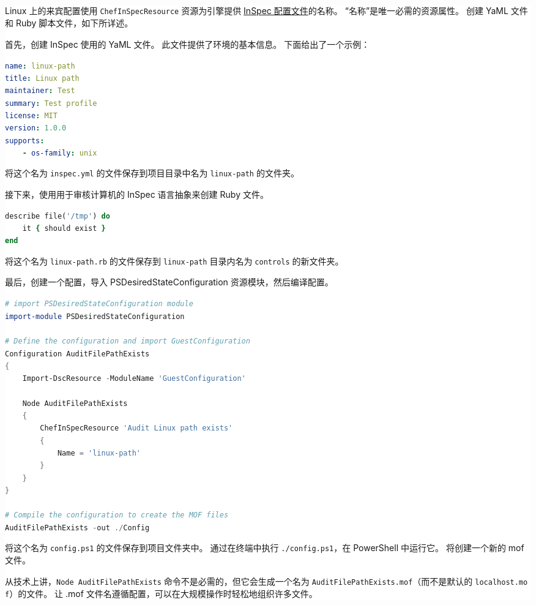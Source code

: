 Linux 上的来宾配置使用 `ChefInSpecResource` 资源为引擎提供 [InSpec 配置文件](https://www.inspec.io/docs/reference/profiles/)的名称。 “名称”是唯一必需的资源属性。 创建 YaML 文件和 Ruby 脚本文件，如下所详述。

首先，创建 InSpec 使用的 YaML 文件。 此文件提供了环境的基本信息。 下面给出了一个示例：

```YaML
name: linux-path
title: Linux path
maintainer: Test
summary: Test profile
license: MIT
version: 1.0.0
supports:
    - os-family: unix
```

将这个名为 `inspec.yml` 的文件保存到项目目录中名为 `linux-path` 的文件夹。

接下来，使用用于审核计算机的 InSpec 语言抽象来创建 Ruby 文件。

```Ruby
describe file('/tmp') do
    it { should exist }
end
```

将这个名为 `linux-path.rb` 的文件保存到 `linux-path` 目录内名为 `controls` 的新文件夹。

最后，创建一个配置，导入 PSDesiredStateConfiguration 资源模块，然后编译配置。

```powershell
# import PSDesiredStateConfiguration module
import-module PSDesiredStateConfiguration

# Define the configuration and import GuestConfiguration
Configuration AuditFilePathExists
{
    Import-DscResource -ModuleName 'GuestConfiguration'

    Node AuditFilePathExists
    {
        ChefInSpecResource 'Audit Linux path exists'
        {
            Name = 'linux-path'
        }
    }
}

# Compile the configuration to create the MOF files
AuditFilePathExists -out ./Config
```

将这个名为 `config.ps1` 的文件保存到项目文件夹中。 通过在终端中执行 `./config.ps1`，在 PowerShell 中运行它。 将创建一个新的 mof 文件。

从技术上讲，`Node AuditFilePathExists` 命令不是必需的，但它会生成一个名为 `AuditFilePathExists.mof`（而不是默认的 `localhost.mof`）的文件。 让 .mof 文件名遵循配置，可以在大规模操作时轻松地组织许多文件。

